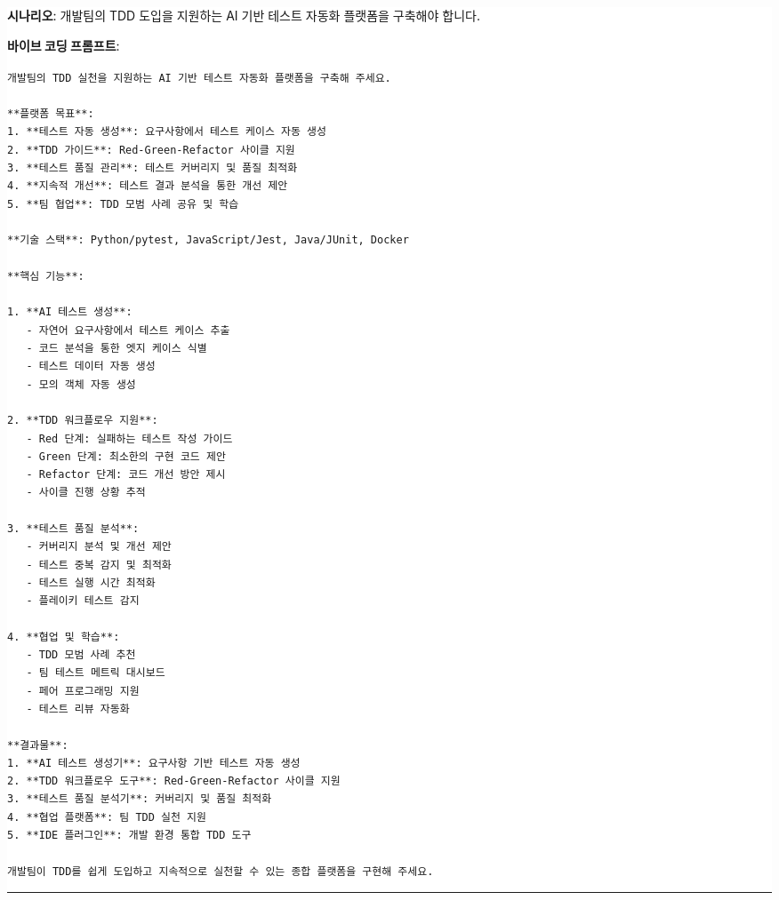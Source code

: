 **시나리오**: 개발팀의 TDD 도입을 지원하는 AI 기반 테스트 자동화 플랫폼을 구축해야 합니다.

**바이브 코딩 프롬프트**:
```
개발팀의 TDD 실천을 지원하는 AI 기반 테스트 자동화 플랫폼을 구축해 주세요.

**플랫폼 목표**:
1. **테스트 자동 생성**: 요구사항에서 테스트 케이스 자동 생성
2. **TDD 가이드**: Red-Green-Refactor 사이클 지원
3. **테스트 품질 관리**: 테스트 커버리지 및 품질 최적화
4. **지속적 개선**: 테스트 결과 분석을 통한 개선 제안
5. **팀 협업**: TDD 모범 사례 공유 및 학습

**기술 스택**: Python/pytest, JavaScript/Jest, Java/JUnit, Docker

**핵심 기능**:

1. **AI 테스트 생성**:
   - 자연어 요구사항에서 테스트 케이스 추출
   - 코드 분석을 통한 엣지 케이스 식별
   - 테스트 데이터 자동 생성
   - 모의 객체 자동 생성

2. **TDD 워크플로우 지원**:
   - Red 단계: 실패하는 테스트 작성 가이드
   - Green 단계: 최소한의 구현 코드 제안
   - Refactor 단계: 코드 개선 방안 제시
   - 사이클 진행 상황 추적

3. **테스트 품질 분석**:
   - 커버리지 분석 및 개선 제안
   - 테스트 중복 감지 및 최적화
   - 테스트 실행 시간 최적화
   - 플레이키 테스트 감지

4. **협업 및 학습**:
   - TDD 모범 사례 추천
   - 팀 테스트 메트릭 대시보드
   - 페어 프로그래밍 지원
   - 테스트 리뷰 자동화

**결과물**:
1. **AI 테스트 생성기**: 요구사항 기반 테스트 자동 생성
2. **TDD 워크플로우 도구**: Red-Green-Refactor 사이클 지원
3. **테스트 품질 분석기**: 커버리지 및 품질 최적화
4. **협업 플랫폼**: 팀 TDD 실천 지원
5. **IDE 플러그인**: 개발 환경 통합 TDD 도구

개발팀이 TDD를 쉽게 도입하고 지속적으로 실천할 수 있는 종합 플랫폼을 구현해 주세요.
```

---
